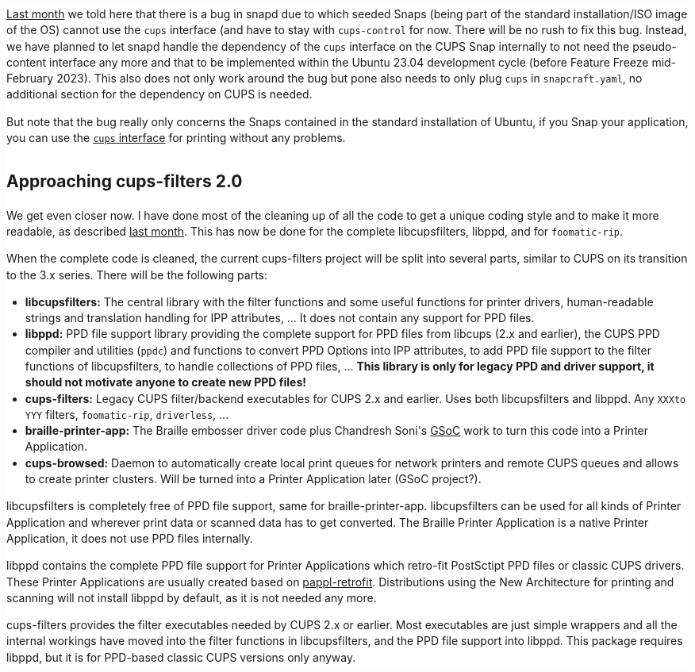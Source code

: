 [Last month](/OpenPrinting-News-September-2022/#cups-snap-and-snapd-printing-interface) we told here that there is a bug in snapd due to which seeded Snaps (being part of the standard installation/ISO image of the OS) cannot use the `cups` interface (and have to stay with `cups-control` for now. There will be no rush to fix this bug. Instead, we have planned to let snapd handle the dependency of the `cups` interface on the CUPS Snap internally to not need the pseudo-content interface any more and that to be implemented within the Ubuntu 23.04 development cycle (before Feature Freeze mid-February 2023). This also does not only work around the bug but pone also needs to only plug `cups` in `snapcraft.yaml`, no additional section for the dependency on CUPS is needed.

But note that the bug really only concerns the Snaps contained in the standard installation of Ubuntu, if you Snap your application, you can use the [`cups` interface](/achievements/#the-cups-snap) for printing without any problems.


## Approaching cups-filters 2.0
We get even closer now. I have done most of the cleaning up of all the code to get a unique coding style and to make it more readable, as described [last month](/OpenPrinting-News-September-2022/#approaching-cups-filters-20). This has now be done for the complete libcupsfilters, libppd, and for `foomatic-rip`.

When the complete code is cleaned, the current cups-filters project will be split into several parts, similar to CUPS on its transition to the 3.x series. There will be the following parts:

- **libcupsfilters:** The central library with the filter functions and some useful functions for printer drivers, human-readable strings and translation handling for IPP attributes, ... It does not contain any support for PPD files.
- **libppd:** PPD file support library providing the complete support for PPD files from libcups (2.x and earlier), the CUPS PPD compiler and utilities (`ppdc`) and functions to convert PPD Options into IPP attributes, to add PPD file support to the filter functions of libcupsfilters, to handle collections of PPD files, ... **This library is only for legacy PPD and driver support, it should not motivate anyone to create new PPD files!**
- **cups-filters:** Legacy CUPS filter/backend executables for CUPS 2.x and earlier. Uses both libcupsfilters and libppd. Any `XXXtoYYY` filters, `foomatic-rip`, `driverless`, ...
- **braille-printer-app:** The Braille embosser driver code plus Chandresh Soni's [GSoC](#google-summer-of-code-2022) work to turn this code into a Printer Application.
- **cups-browsed:** Daemon to automatically create local print queues for network printers and remote CUPS queues and allows to create printer clusters. Will be turned into a Printer Application later (GSoC project?).

libcupsfilters is completely free of PPD file support, same for braille-printer-app. libcupsfilters can be used for all kinds of Printer Application and wherever print data or scanned data has to get converted. The Braille Printer Application is a native Printer Application, it does not use PPD files internally.

libppd contains the complete PPD file support for Printer Applications which retro-fit PostSctipt PPD files or classic CUPS drivers. These Printer Applications are usually created based on [pappl-retrofit](https://github.com/OpenPrinting/pappl-retrofit). Distributions using the New Architecture for printing and scanning will not install libppd by default, as it is not needed any more.

cups-filters provides the filter executables needed by CUPS 2.x or earlier. Most executables are just simple wrappers and all the internal workings have moved into the filter functions in libcupsfilters, and the PPD file support into libppd. This package requires libppd, but it is for PPD-based classic CUPS versions only anyway.
